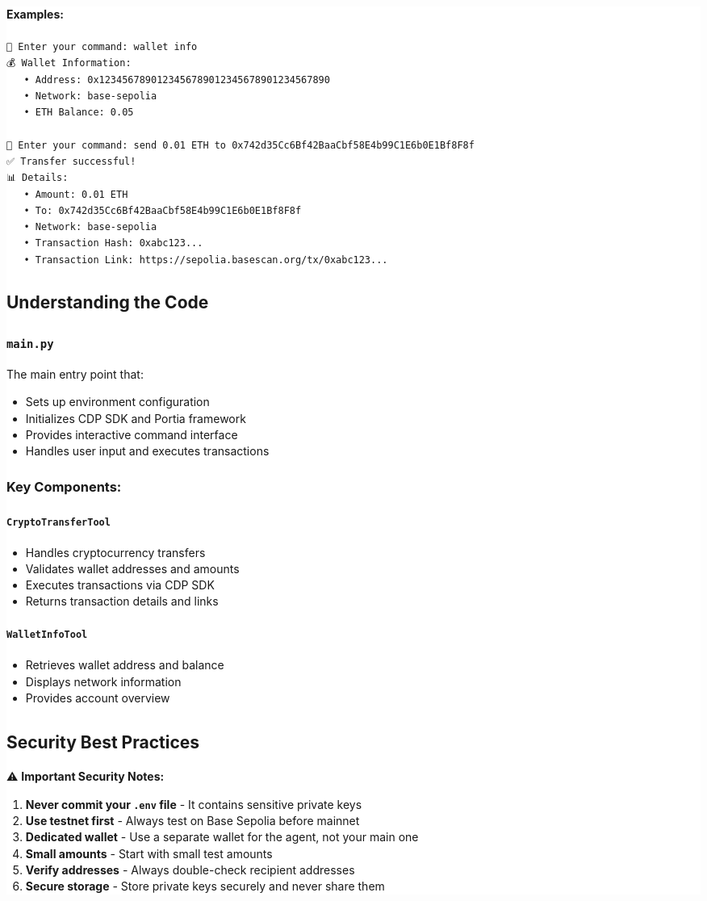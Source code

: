 #### Examples:
```
🔮 Enter your command: wallet info
💰 Wallet Information:
   • Address: 0x1234567890123456789012345678901234567890
   • Network: base-sepolia  
   • ETH Balance: 0.05

🔮 Enter your command: send 0.01 ETH to 0x742d35Cc6Bf42BaaCbf58E4b99C1E6b0E1Bf8F8f
✅ Transfer successful!
📊 Details:
   • Amount: 0.01 ETH
   • To: 0x742d35Cc6Bf42BaaCbf58E4b99C1E6b0E1Bf8F8f
   • Network: base-sepolia
   • Transaction Hash: 0xabc123...
   • Transaction Link: https://sepolia.basescan.org/tx/0xabc123...
```

## Understanding the Code

### `main.py`
The main entry point that:
- Sets up environment configuration
- Initializes CDP SDK and Portia framework
- Provides interactive command interface
- Handles user input and executes transactions

### Key Components:

#### `CryptoTransferTool`
- Handles cryptocurrency transfers
- Validates wallet addresses and amounts
- Executes transactions via CDP SDK
- Returns transaction details and links

#### `WalletInfoTool`  
- Retrieves wallet address and balance
- Displays network information
- Provides account overview

## Security Best Practices

⚠️ **Important Security Notes:**

1. **Never commit your `.env` file** - It contains sensitive private keys
2. **Use testnet first** - Always test on Base Sepolia before mainnet
3. **Dedicated wallet** - Use a separate wallet for the agent, not your main one
4. **Small amounts** - Start with small test amounts
5. **Verify addresses** - Always double-check recipient addresses
6. **Secure storage** - Store private keys securely and never share them
